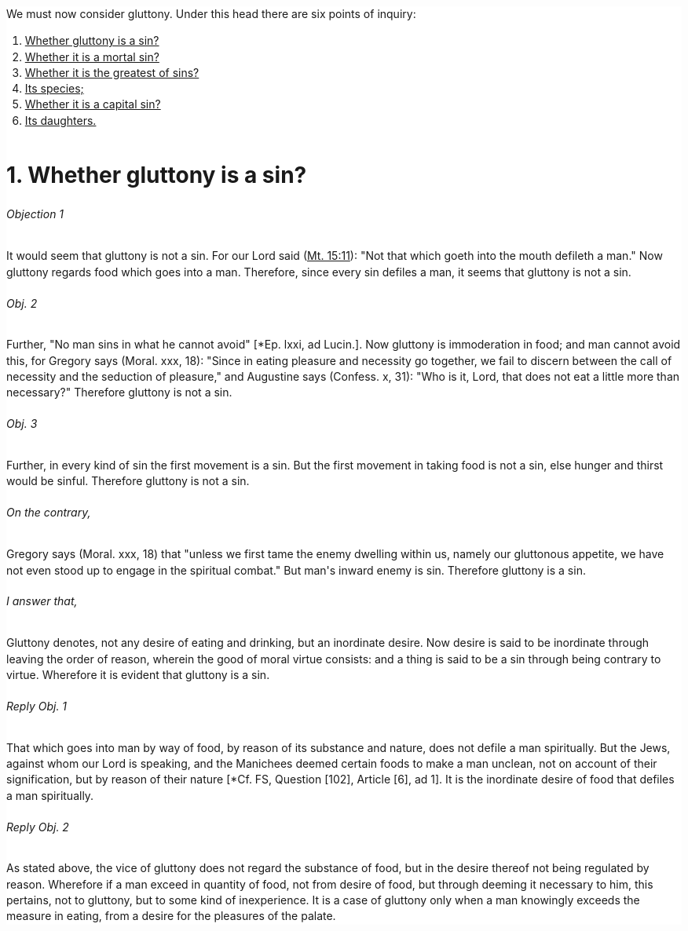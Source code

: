 We must now consider gluttony. Under this head there are six points of inquiry:  

1. [ Whether gluttony is a sin?](#1.%20Whether%20gluttony%20is%20a%20sin?)
2. [ Whether it is a mortal sin?](#2.%20Whether%20gluttony%20is%20a%20mortal%20sin?)
3. [ Whether it is the greatest of sins?](#3.%20Whether%20gluttony%20is%20the%20greatest%20of%20sins?)
4. [ Its species;](#4.%20Whether%20the%20species%20of%20gluttony%20are%20fittingly%20distinguished?)
5. [ Whether it is a capital sin?](#5.%20Whether%20gluttony%20is%20a%20capital%20vice?)
6. [ Its daughters.](#6.%20Whether%20six%20daughters%20are%20fittingly%20assigned%20to%20gluttony?)



# 1. Whether gluttony is a sin? 

###### Objection 1
It would seem that gluttony is not a sin. For our Lord said ([Mt. 15:11](http://bible.gospelcom.net/bible?Mt++15:11)): "Not that which goeth into the mouth defileth a man." Now gluttony regards food which goes into a man. Therefore, since every sin defiles a man, it seems that gluttony is not a sin.  

###### Obj. 2
Further, "No man sins in what he cannot avoid" \[\*Ep. lxxi, ad Lucin.\]. Now gluttony is immoderation in food; and man cannot avoid this, for Gregory says (Moral. xxx, 18): "Since in eating pleasure and necessity go together, we fail to discern between the call of necessity and the seduction of pleasure," and Augustine says (Confess. x, 31): "Who is it, Lord, that does not eat a little more than necessary?" Therefore gluttony is not a sin.  

###### Obj. 3
Further, in every kind of sin the first movement is a sin. But the first movement in taking food is not a sin, else hunger and thirst would be sinful. Therefore gluttony is not a sin.  

###### On the contrary,
Gregory says (Moral. xxx, 18) that "unless we first tame the enemy dwelling within us, namely our gluttonous appetite, we have not even stood up to engage in the spiritual combat." But man's inward enemy is sin. Therefore gluttony is a sin.  

###### I answer that,
Gluttony denotes, not any desire of eating and drinking, but an inordinate desire. Now desire is said to be inordinate through leaving the order of reason, wherein the good of moral virtue consists: and a thing is said to be a sin through being contrary to virtue. Wherefore it is evident that gluttony is a sin.  

###### Reply Obj. 1
That which goes into man by way of food, by reason of its substance and nature, does not defile a man spiritually. But the Jews, against whom our Lord is speaking, and the Manichees deemed certain foods to make a man unclean, not on account of their signification, but by reason of their nature \[\*Cf. FS, Question \[102\], Article \[6\], ad 1\]. It is the inordinate desire of food that defiles a man spiritually.  

###### Reply Obj. 2
As stated above, the vice of gluttony does not regard the substance of food, but in the desire thereof not being regulated by reason. Wherefore if a man exceed in quantity of food, not from desire of food, but through deeming it necessary to him, this pertains, not to gluttony, but to some kind of inexperience. It is a case of gluttony only when a man knowingly exceeds the measure in eating, from a desire for the pleasures of the palate.  
